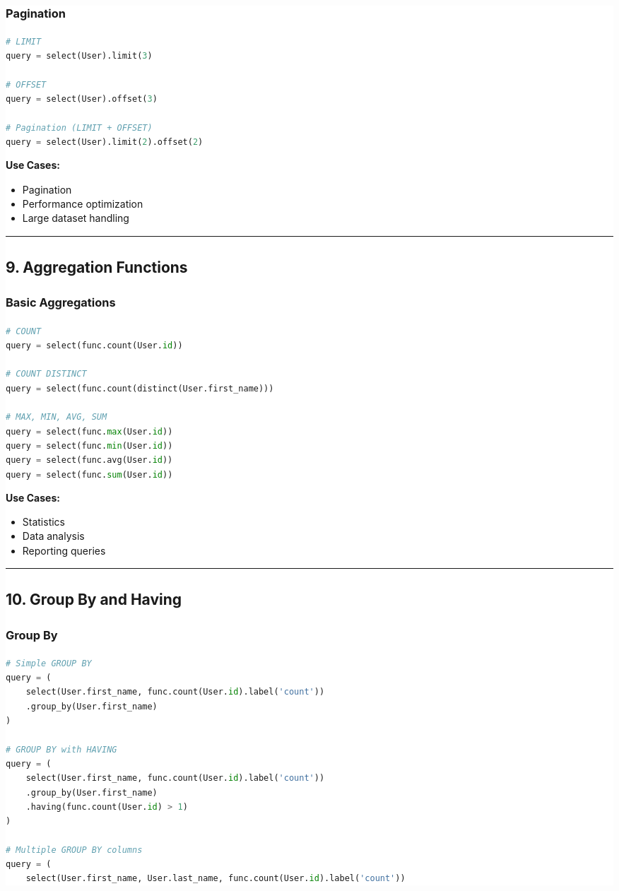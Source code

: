 ### Pagination
```python
# LIMIT
query = select(User).limit(3)

# OFFSET
query = select(User).offset(3)

# Pagination (LIMIT + OFFSET)
query = select(User).limit(2).offset(2)
```

**Use Cases:**
- Pagination
- Performance optimization
- Large dataset handling

---

## 9. Aggregation Functions

### Basic Aggregations
```python
# COUNT
query = select(func.count(User.id))

# COUNT DISTINCT
query = select(func.count(distinct(User.first_name)))

# MAX, MIN, AVG, SUM
query = select(func.max(User.id))
query = select(func.min(User.id))
query = select(func.avg(User.id))
query = select(func.sum(User.id))
```

**Use Cases:**
- Statistics
- Data analysis
- Reporting queries

---

## 10. Group By and Having

### Group By
```python
# Simple GROUP BY
query = (
    select(User.first_name, func.count(User.id).label('count'))
    .group_by(User.first_name)
)

# GROUP BY with HAVING
query = (
    select(User.first_name, func.count(User.id).label('count'))
    .group_by(User.first_name)
    .having(func.count(User.id) > 1)
)

# Multiple GROUP BY columns
query = (
    select(User.first_name, User.last_name, func.count(User.id).label('count'))
```